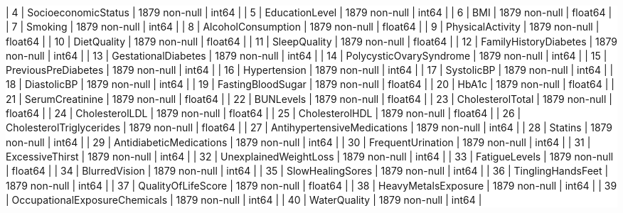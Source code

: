 | 4  | SocioeconomicStatus            | 1879 non-null  | int64   |
| 5  | EducationLevel                 | 1879 non-null  | int64   |
| 6  | BMI                            | 1879 non-null  | float64 |
| 7  | Smoking                        | 1879 non-null  | int64   |
| 8  | AlcoholConsumption             | 1879 non-null  | float64 |
| 9  | PhysicalActivity               | 1879 non-null  | float64 |
| 10 | DietQuality                    | 1879 non-null  | float64 |
| 11 | SleepQuality                   | 1879 non-null  | float64 |
| 12 | FamilyHistoryDiabetes          | 1879 non-null  | int64   |
| 13 | GestationalDiabetes            | 1879 non-null  | int64   |
| 14 | PolycysticOvarySyndrome        | 1879 non-null  | int64   |
| 15 | PreviousPreDiabetes            | 1879 non-null  | int64   |
| 16 | Hypertension                   | 1879 non-null  | int64   |
| 17 | SystolicBP                     | 1879 non-null  | int64   |
| 18 | DiastolicBP                    | 1879 non-null  | int64   |
| 19 | FastingBloodSugar              | 1879 non-null  | float64 |
| 20 | HbA1c                          | 1879 non-null  | float64 |
| 21 | SerumCreatinine                | 1879 non-null  | float64 |
| 22 | BUNLevels                      | 1879 non-null  | float64 |
| 23 | CholesterolTotal               | 1879 non-null  | float64 |
| 24 | CholesterolLDL                 | 1879 non-null  | float64 |
| 25 | CholesterolHDL                 | 1879 non-null  | float64 |
| 26 | CholesterolTriglycerides       | 1879 non-null  | float64 |
| 27 | AntihypertensiveMedications    | 1879 non-null  | int64   |
| 28 | Statins                        | 1879 non-null  | int64   |
| 29 | AntidiabeticMedications        | 1879 non-null  | int64   |
| 30 | FrequentUrination              | 1879 non-null  | int64   |
| 31 | ExcessiveThirst                | 1879 non-null  | int64   |
| 32 | UnexplainedWeightLoss          | 1879 non-null  | int64   |
| 33 | FatigueLevels                  | 1879 non-null  | float64 |
| 34 | BlurredVision                  | 1879 non-null  | int64   |
| 35 | SlowHealingSores               | 1879 non-null  | int64   |
| 36 | TinglingHandsFeet              | 1879 non-null  | int64   |
| 37 | QualityOfLifeScore             | 1879 non-null  | float64 |
| 38 | HeavyMetalsExposure            | 1879 non-null  | int64   |
| 39 | OccupationalExposureChemicals  | 1879 non-null  | int64   |
| 40 | WaterQuality                   | 1879 non-null  | int64   |